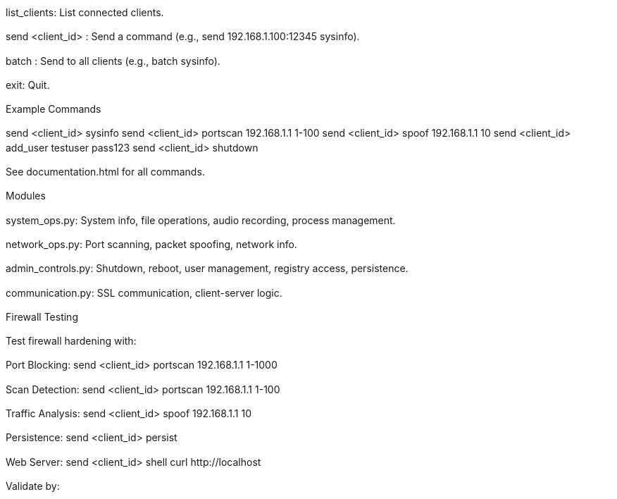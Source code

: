 

list_clients: List connected clients.



send <client_id> <command>: Send a command (e.g., send 192.168.1.100:12345 sysinfo).



batch <command>: Send to all clients (e.g., batch sysinfo).



exit: Quit.

Example Commands

send <client_id> sysinfo
send <client_id> portscan 192.168.1.1 1-100
send <client_id> spoof 192.168.1.1 10
send <client_id> add_user testuser pass123
send <client_id> shutdown

See documentation.html for all commands.

Modules





system_ops.py: System info, file operations, audio recording, process management.



network_ops.py: Port scanning, packet spoofing, network info.



admin_controls.py: Shutdown, reboot, user management, registry access, persistence.



communication.py: SSL communication, client-server logic.

Firewall Testing

Test firewall hardening with:





Port Blocking: send <client_id> portscan 192.168.1.1 1-1000



Scan Detection: send <client_id> portscan 192.168.1.1 1-100



Traffic Analysis: send <client_id> spoof 192.168.1.1 10



Persistence: send <client_id> persist



Web Server: send <client_id> shell curl http://localhost

Validate by:
